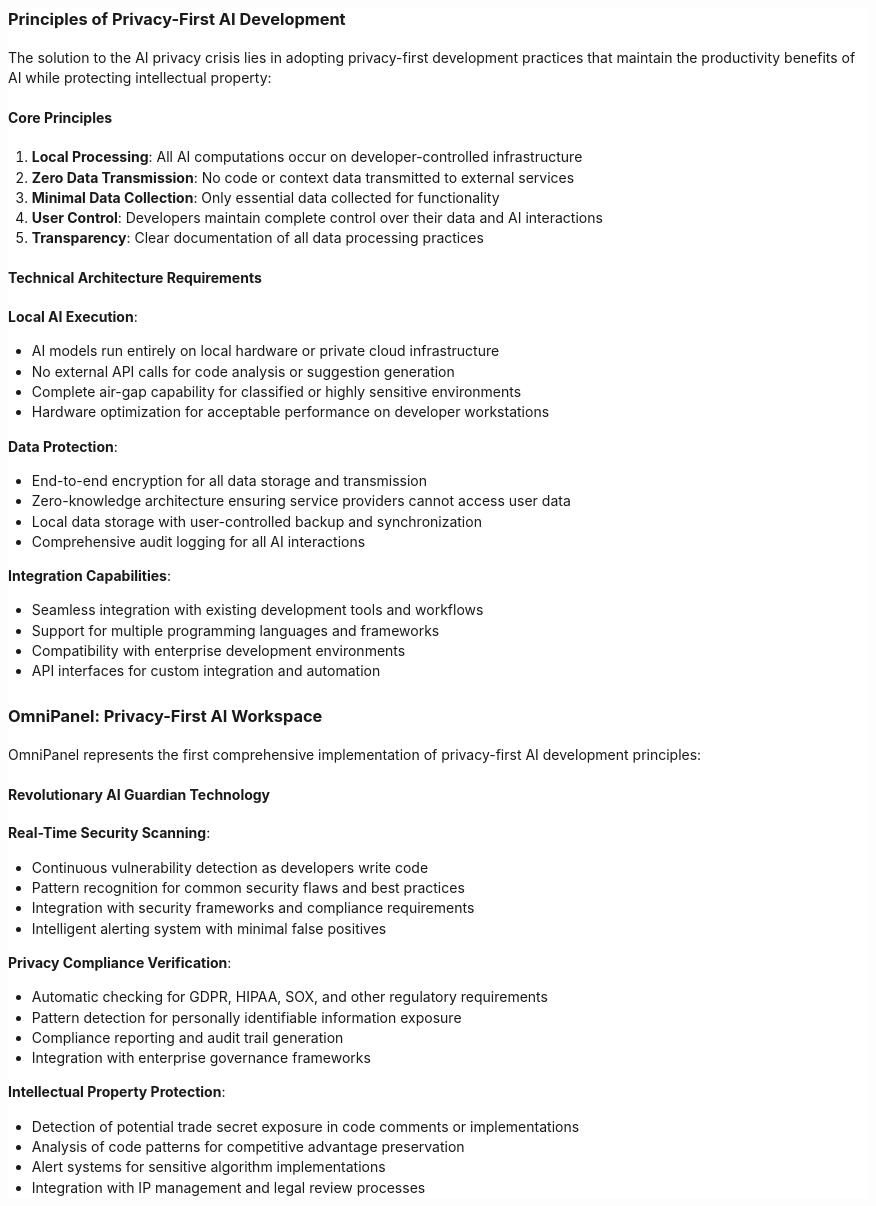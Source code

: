 ### Principles of Privacy-First AI Development

The solution to the AI privacy crisis lies in adopting privacy-first development practices that maintain the productivity benefits of AI while protecting intellectual property:

#### **Core Principles**

1. **Local Processing**: All AI computations occur on developer-controlled infrastructure
2. **Zero Data Transmission**: No code or context data transmitted to external services
3. **Minimal Data Collection**: Only essential data collected for functionality
4. **User Control**: Developers maintain complete control over their data and AI interactions
5. **Transparency**: Clear documentation of all data processing practices

#### **Technical Architecture Requirements**

**Local AI Execution**:
- AI models run entirely on local hardware or private cloud infrastructure
- No external API calls for code analysis or suggestion generation
- Complete air-gap capability for classified or highly sensitive environments
- Hardware optimization for acceptable performance on developer workstations

**Data Protection**:
- End-to-end encryption for all data storage and transmission
- Zero-knowledge architecture ensuring service providers cannot access user data
- Local data storage with user-controlled backup and synchronization
- Comprehensive audit logging for all AI interactions

**Integration Capabilities**:
- Seamless integration with existing development tools and workflows
- Support for multiple programming languages and frameworks
- Compatibility with enterprise development environments
- API interfaces for custom integration and automation

### OmniPanel: Privacy-First AI Workspace

OmniPanel represents the first comprehensive implementation of privacy-first AI development principles:

#### **Revolutionary AI Guardian Technology**

**Real-Time Security Scanning**:
- Continuous vulnerability detection as developers write code
- Pattern recognition for common security flaws and best practices
- Integration with security frameworks and compliance requirements
- Intelligent alerting system with minimal false positives

**Privacy Compliance Verification**:
- Automatic checking for GDPR, HIPAA, SOX, and other regulatory requirements
- Pattern detection for personally identifiable information exposure
- Compliance reporting and audit trail generation
- Integration with enterprise governance frameworks

**Intellectual Property Protection**:
- Detection of potential trade secret exposure in code comments or implementations
- Analysis of code patterns for competitive advantage preservation
- Alert systems for sensitive algorithm implementations
- Integration with IP management and legal review processes
